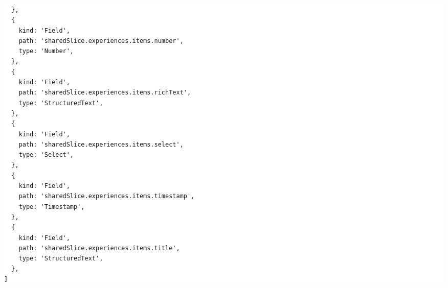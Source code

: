       },
      {
        kind: 'Field',
        path: 'sharedSlice.experiences.items.number',
        type: 'Number',
      },
      {
        kind: 'Field',
        path: 'sharedSlice.experiences.items.richText',
        type: 'StructuredText',
      },
      {
        kind: 'Field',
        path: 'sharedSlice.experiences.items.select',
        type: 'Select',
      },
      {
        kind: 'Field',
        path: 'sharedSlice.experiences.items.timestamp',
        type: 'Timestamp',
      },
      {
        kind: 'Field',
        path: 'sharedSlice.experiences.items.title',
        type: 'StructuredText',
      },
    ]
